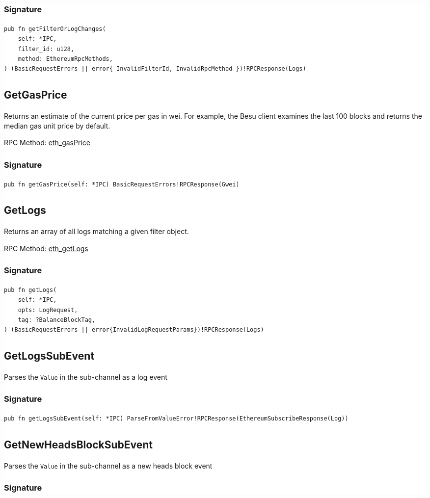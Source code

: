 ### Signature

```zig
pub fn getFilterOrLogChanges(
    self: *IPC,
    filter_id: u128,
    method: EthereumRpcMethods,
) (BasicRequestErrors || error{ InvalidFilterId, InvalidRpcMethod })!RPCResponse(Logs)
```

## GetGasPrice
Returns an estimate of the current price per gas in wei.
For example, the Besu client examines the last 100 blocks and returns the median gas unit price by default.

RPC Method: [eth_gasPrice](https://ethereum.org/en/developers/docs/apis/json-rpc#eth_gasprice)

### Signature

```zig
pub fn getGasPrice(self: *IPC) BasicRequestErrors!RPCResponse(Gwei)
```

## GetLogs
Returns an array of all logs matching a given filter object.

RPC Method: [eth_getLogs](https://ethereum.org/en/developers/docs/apis/json-rpc#eth_getlogs)

### Signature

```zig
pub fn getLogs(
    self: *IPC,
    opts: LogRequest,
    tag: ?BalanceBlockTag,
) (BasicRequestErrors || error{InvalidLogRequestParams})!RPCResponse(Logs)
```

## GetLogsSubEvent
Parses the `Value` in the sub-channel as a log event

### Signature

```zig
pub fn getLogsSubEvent(self: *IPC) ParseFromValueError!RPCResponse(EthereumSubscribeResponse(Log))
```

## GetNewHeadsBlockSubEvent
Parses the `Value` in the sub-channel as a new heads block event

### Signature
